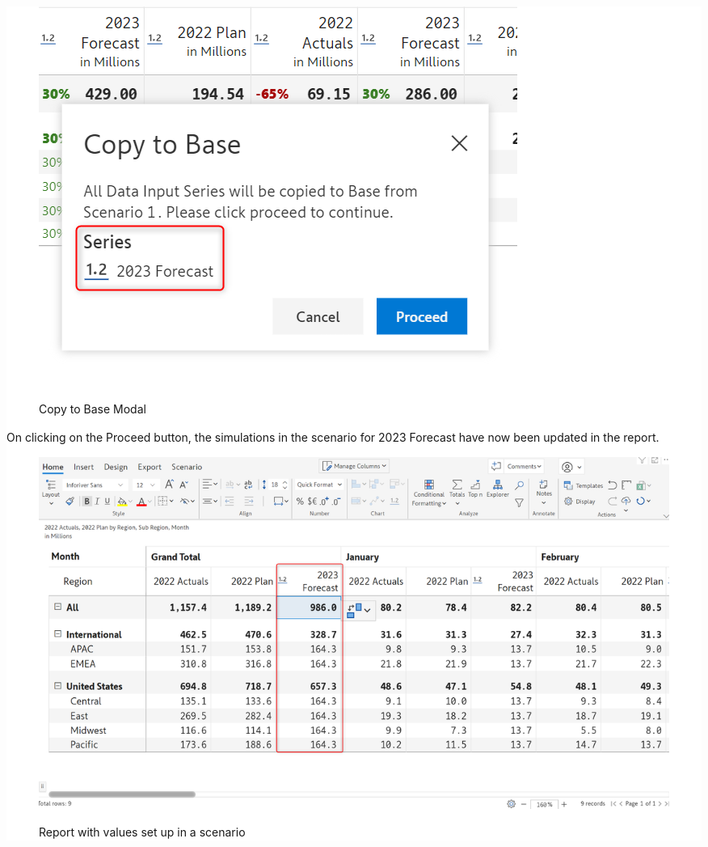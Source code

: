 <figure><img src="../../.gitbook/assets/image (28) (2).png" alt=""><figcaption><p>Copy to Base Modal</p></figcaption></figure>



On clicking on the Proceed button, the simulations in the scenario for 2023 Forecast have now been updated in the report.

<figure><img src="../../.gitbook/assets/image (19) (2).png" alt=""><figcaption><p>Report with values set up in a scenario</p></figcaption></figure>
